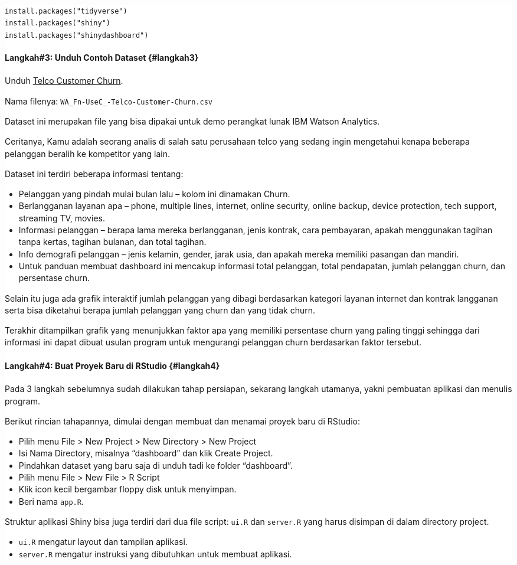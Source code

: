 ```
install.packages("tidyverse")
install.packages("shiny")
install.packages("shinydashboard")
```

#### Langkah#3: Unduh Contoh Dataset {#langkah3}

Unduh [Telco Customer Churn](/data/WA_Fn-UseC_-Telco-Customer-Churn.csv).

Nama filenya: `WA_Fn-UseC_-Telco-Customer-Churn.csv`

Dataset ini merupakan file yang bisa dipakai untuk demo perangkat lunak IBM Watson Analytics.

Ceritanya, Kamu adalah seorang analis di salah satu perusahaan telco yang sedang ingin mengetahui kenapa beberapa pelanggan beralih ke kompetitor yang lain.

Dataset ini terdiri beberapa informasi tentang:

* Pelanggan yang pindah mulai bulan lalu – kolom ini dinamakan Churn.
* Berlangganan layanan apa –  phone, multiple lines, internet, online security, online backup, device protection, tech support, streaming TV, movies.
* Informasi pelanggan – berapa lama mereka berlangganan, jenis kontrak, cara pembayaran, apakah menggunakan tagihan tanpa kertas, tagihan bulanan, dan total tagihan.
* Info demografi pelanggan – jenis kelamin, gender, jarak usia, dan apakah mereka memiliki pasangan dan mandiri.
* Untuk panduan membuat dashboard ini mencakup informasi total pelanggan, total pendapatan, jumlah pelanggan churn, dan persentase churn.

Selain itu juga ada grafik interaktif jumlah pelanggan yang dibagi berdasarkan kategori layanan internet dan kontrak langganan serta bisa diketahui berapa jumlah pelanggan yang churn dan yang tidak churn.

Terakhir ditampilkan grafik yang menunjukkan faktor apa yang memiliki persentase churn yang paling tinggi sehingga dari informasi ini dapat dibuat usulan program untuk mengurangi pelanggan churn berdasarkan faktor tersebut.

#### Langkah#4: Buat Proyek Baru di RStudio {#langkah4}

Pada 3 langkah sebelumnya sudah dilakukan tahap persiapan, sekarang langkah utamanya, yakni pembuatan aplikasi dan menulis program.

Berikut rincian tahapannya, dimulai dengan membuat dan menamai proyek baru di RStudio:

* Pilih menu File > New Project > New Directory > New Project
* Isi Nama Directory, misalnya “dashboard” dan klik Create Project.
* Pindahkan dataset yang baru saja di unduh tadi ke folder “dashboard”.
* Pilih menu File > New File > R Script
* Klik icon kecil bergambar floppy disk untuk menyimpan.
* Beri nama `app.R`.


Struktur aplikasi Shiny bisa juga terdiri dari dua file script: `ui.R` dan `server.R` yang harus disimpan di dalam directory project.

* `ui.R` mengatur layout dan tampilan aplikasi.
* `server.R` mengatur instruksi yang dibutuhkan untuk membuat aplikasi.
